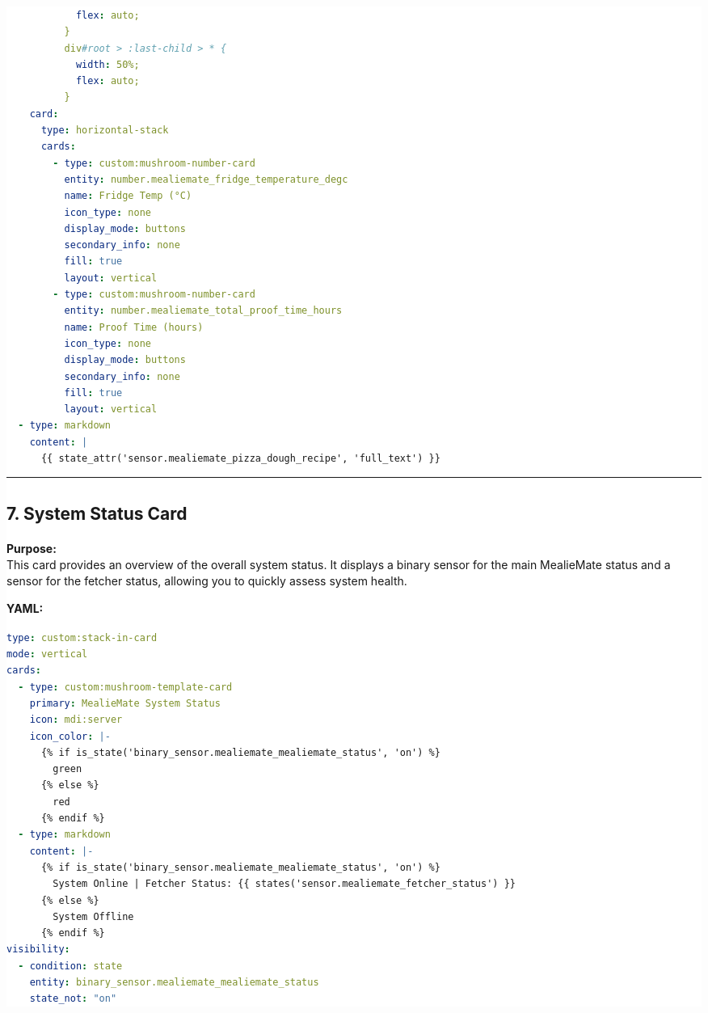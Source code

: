 ```yaml
            flex: auto; 
          }
          div#root > :last-child > * {
            width: 50%;
            flex: auto; 
          }
    card:
      type: horizontal-stack
      cards:
        - type: custom:mushroom-number-card
          entity: number.mealiemate_fridge_temperature_degc
          name: Fridge Temp (°C)
          icon_type: none
          display_mode: buttons
          secondary_info: none
          fill: true
          layout: vertical
        - type: custom:mushroom-number-card
          entity: number.mealiemate_total_proof_time_hours
          name: Proof Time (hours)
          icon_type: none
          display_mode: buttons
          secondary_info: none
          fill: true
          layout: vertical
  - type: markdown
    content: |
      {{ state_attr('sensor.mealiemate_pizza_dough_recipe', 'full_text') }}
```

---

## 7. System Status Card

**Purpose:**  
This card provides an overview of the overall system status. It displays a binary sensor for the main MealieMate status and a sensor for the fetcher status, allowing you to quickly assess system health.

**YAML:**
```yaml
type: custom:stack-in-card
mode: vertical
cards:
  - type: custom:mushroom-template-card
    primary: MealieMate System Status
    icon: mdi:server
    icon_color: |-
      {% if is_state('binary_sensor.mealiemate_mealiemate_status', 'on') %}
        green
      {% else %}
        red
      {% endif %}
  - type: markdown
    content: |-
      {% if is_state('binary_sensor.mealiemate_mealiemate_status', 'on') %}
        System Online | Fetcher Status: {{ states('sensor.mealiemate_fetcher_status') }}
      {% else %}
        System Offline
      {% endif %}
visibility:
  - condition: state
    entity: binary_sensor.mealiemate_mealiemate_status
    state_not: "on"
```